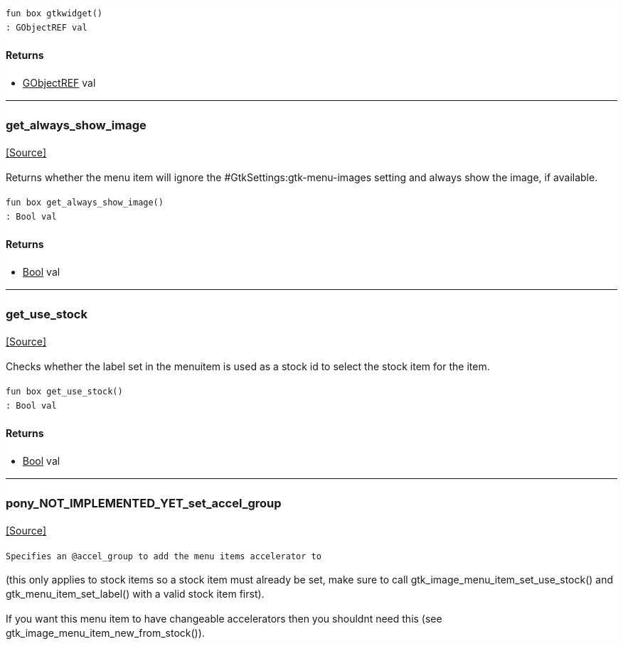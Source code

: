 ```pony
fun box gtkwidget()
: GObjectREF val
```

#### Returns

* [GObjectREF](gtk3-..-gobject-GObjectREF.md) val

---

### get_always_show_image
<span class="source-link">[[Source]](src/gtk3/GtkImageMenuItem.md#L97)</span>


Returns whether the menu item will ignore the #GtkSettings:gtk-menu-images
setting and always show the image, if available.


```pony
fun box get_always_show_image()
: Bool val
```

#### Returns

* [Bool](builtin-Bool.md) val

---

### get_use_stock
<span class="source-link">[[Source]](src/gtk3/GtkImageMenuItem.md#L111)</span>


Checks whether the label set in the menuitem is used as a
stock id to select the stock item for the item.


```pony
fun box get_use_stock()
: Bool val
```

#### Returns

* [Bool](builtin-Bool.md) val

---

### pony_NOT_IMPLEMENTED_YET_set_accel_group
<span class="source-link">[[Source]](src/gtk3/GtkImageMenuItem.md#L118)</span>


    Specifies an @accel_group to add the menu items accelerator to
(this only applies to stock items so a stock item must already
be set, make sure to call gtk_image_menu_item_set_use_stock()
and gtk_menu_item_set_label() with a valid stock item first).

If you want this menu item to have changeable accelerators then
you shouldnt need this (see gtk_image_menu_item_new_from_stock()).
